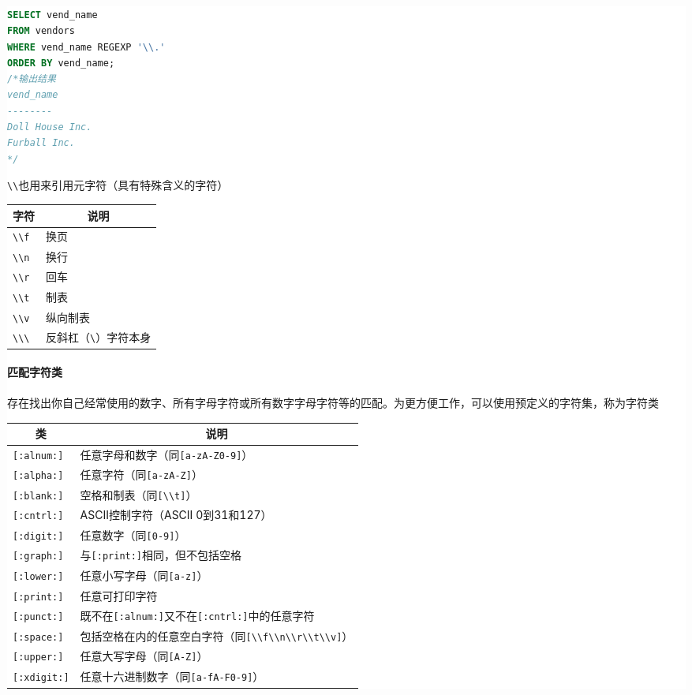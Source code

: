 ```sql
SELECT vend_name
FROM vendors
WHERE vend_name REGEXP '\\.'
ORDER BY vend_name;
/*输出结果
vend_name
--------
Doll House Inc.
Furball Inc.
*/
```

`\\`也用来引用元字符（具有特殊含义的字符）

| 字符  | 说明                  |
| ----- | --------------------- |
| `\\f` | 换页                  |
| `\\n` | 换行                  |
| `\\r` | 回车                  |
| `\\t` | 制表                  |
| `\\v` | 纵向制表              |
| `\\\` | 反斜杠（`\`）字符本身 |

#### 匹配字符类

存在找出你自己经常使用的数字、所有字母字符或所有数字字母字符等的匹配。为更方便工作，可以使用预定义的字符集，称为字符类

| 类           | 说明                                                |
| ------------ | --------------------------------------------------- |
| `[:alnum:]`  | 任意字母和数字（同`[a-zA-Z0-9]`）                   |
| `[:alpha:]`  | 任意字符（同`[a-zA-Z]`）                            |
| `[:blank:]`  | 空格和制表（同`[\\t]`）                             |
| `[:cntrl:]`  | ASCII控制字符（ASCII 0到31和127）                   |
| `[:digit:]`  | 任意数字（同`[0-9]`）                               |
| `[:graph:]`  | 与`[:print:]`相同，但不包括空格                     |
| `[:lower:]`  | 任意小写字母（同`[a-z]`）                           |
| `[:print:]`  | 任意可打印字符                                      |
| `[:punct:]`  | 既不在`[:alnum:]`又不在`[:cntrl:]`中的任意字符      |
| `[:space:]`  | 包括空格在内的任意空白字符（同`[\\f\\n\\r\\t\\v]`） |
| `[:upper:]`  | 任意大写字母（同`[A-Z]`）                           |
| `[:xdigit:]` | 任意十六进制数字（同`[a-fA-F0-9]`）                 |
